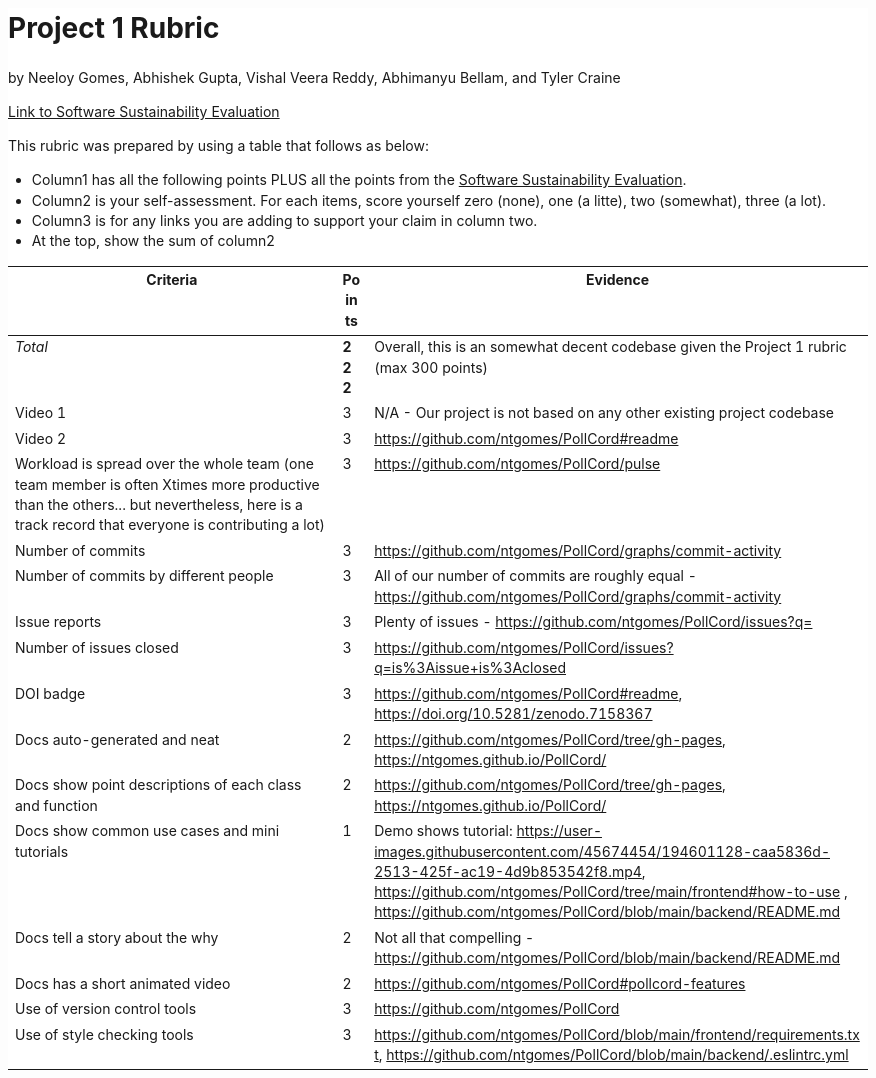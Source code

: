 # Project 1 Rubric
by Neeloy Gomes, Abhishek Gupta, Vishal Veera Reddy, Abhimanyu Bellam, and Tyler Craine

[Link to Software Sustainability Evaluation](https://docs.google.com/document/d/1k2DjhF5FNBdrbnKM86LkAJ8RXrpf5bU0YERpgEMQpv4/edit?usp=sharing)

This rubric was prepared by using a table that follows as below:
-   Column1 has all the following points PLUS all the points from the [Software Sustainability Evaluation](https://docs.google.com/forms/d/e/1FAIpQLSf0ccsVdN-nXJCHLluJ-hANZlp8rDKgprJa0oTYiLZSDxh3DA/viewform).
-   Column2 is your self-assessment. For each items, score yourself zero (none), one (a litte), two (somewhat), three (a lot).
-   Column3 is for any links you are adding to support your claim in column two.
-   At the top, show the sum of column2

| **Criteria**                                                                       | **Points** | **Evidence**                                                                                                                                      |
|------------------------------------------------------------------------------------|------------|---------------------------------------------------------------------------------------------------------------------------------------------------|
| _Total_                                                                            | **222**     | Overall, this is an somewhat decent codebase given the Project 1 rubric (max 300 points)                                                                          |
| Video 1                                                                            | 3          | N/A - Our project is not based on any other existing project codebase                                                                                                                                 |
| Video 2                                                                            | 3          | https://github.com/ntgomes/PollCord#readme                                                                                                                               |
| Workload is spread over the whole team (one team member is often Xtimes more productive than the others... but nevertheless, here is a track record that everyone is contributing a lot)                                             | 3          | https://github.com/ntgomes/PollCord/pulse                                                                                            |
| Number of commits                                                                  | 3          | https://github.com/ntgomes/PollCord/graphs/commit-activity                                                                                   |
| Number of commits by different people                                              | 3          | All of our number of commits are roughly equal - https://github.com/ntgomes/PollCord/graphs/commit-activity                                                                                   |
| Issue reports                                                                      | 3          | Plenty of issues - https://github.com/ntgomes/PollCord/issues?q=                                                                                                |
| Number of issues closed                                                            | 3          | https://github.com/ntgomes/PollCord/issues?q=is%3Aissue+is%3Aclosed                                                                                    |
| DOI badge                                                                          | 3          | https://github.com/ntgomes/PollCord#readme, https://doi.org/10.5281/zenodo.7158367                                                                        |
| Docs auto-generated and neat                                                       | 2          | https://github.com/ntgomes/PollCord/tree/gh-pages, https://ntgomes.github.io/PollCord/                                             |
| Docs show point descriptions of each class and function                            | 2          | https://github.com/ntgomes/PollCord/tree/gh-pages, https://ntgomes.github.io/PollCord/                                                                                  |
| Docs show common use cases and mini tutorials                                      | 1          | Demo shows tutorial: https://user-images.githubusercontent.com/45674454/194601128-caa5836d-2513-425f-ac19-4d9b853542f8.mp4, https://github.com/ntgomes/PollCord/tree/main/frontend#how-to-use , https://github.com/ntgomes/PollCord/blob/main/backend/README.md                                                                               |
| Docs tell a story about the why                                                    | 2          | Not all that compelling - https://github.com/ntgomes/PollCord/blob/main/backend/README.md                                                                                  |
| Docs has a short animated video                                                    | 2          | https://github.com/ntgomes/PollCord#pollcord-features                                                                                                                           |
| Use of version control tools                                                       | 3          | https://github.com/ntgomes/PollCord                                                                                                          |
| Use of style checking tools                                                        | 3          | https://github.com/ntgomes/PollCord/blob/main/frontend/requirements.txt, https://github.com/ntgomes/PollCord/blob/main/backend/.eslintrc.yml                                                                                 |